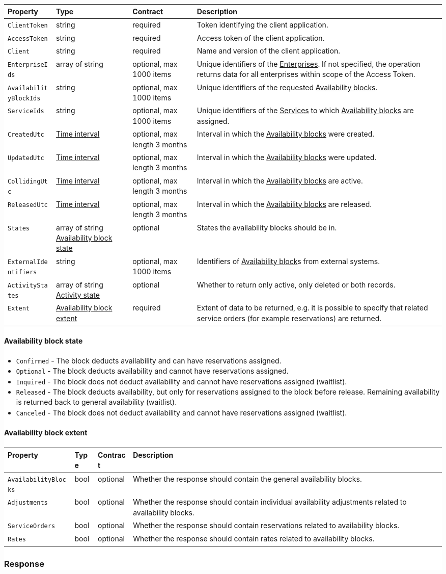 ```javascript
```

| Property | Type | Contract | Description |
| :-- | :-- | :-- | :-- |
| `ClientToken` | string | required | Token identifying the client application. |
| `AccessToken` | string | required | Access token of the client application. |
| `Client` | string | required | Name and version of the client application. |
| `EnterpriseIds` | array of string | optional, max 1000 items | Unique identifiers of the [Enterprises](enterprises.md#enterprise). If not specified, the operation returns data for all enterprises within scope of the Access Token. |
| `AvailabilityBlockIds` | string | optional, max 1000 items | Unique identifiers of the requested [Availability blocks](#availability-block). |
| `ServiceIds` | string | optional, max 1000 items | Unique identifiers of the [Services](services.md#service) to which [Availability blocks](#availability-block) are assigned. |
| `CreatedUtc` | [Time interval](_objects.md#time-interval) | optional, max length 3 months | Interval in which the [Availability blocks](#availability-block) were created. |
| `UpdatedUtc` | [Time interval](_objects.md#time-interval) | optional, max length 3 months | Interval in which the [Availability blocks](#availability-block) were updated. |
| `CollidingUtc` | [Time interval](_objects.md#time-interval) | optional, max length 3 months | Interval in which the [Availability blocks](#availability-block) are active. |
| `ReleasedUtc` | [Time interval](_objects.md#time-interval) | optional, max length 3 months | Interval in which the [Availability blocks](#availability-block) are released. |
| `States` | array of string [Availability block state](#availability-block-state) | optional | States the availability blocks should be in. |
| `ExternalIdentifiers` | string | optional, max 1000 items | Identifiers of [Availability block](#availability-block)s from external systems. |
| `ActivityStates` | array of string [Activity state](_objects.md#activity-state) | optional | Whether to return only active, only deleted or both records. |
| `Extent` | [Availability block extent](#availability-block-extent) | required | Extent of data to be returned, e.g. it is possible to specify that related service orders (for example reservations) are returned. |

#### Availability block state

* `Confirmed` - The block deducts availability and can have reservations assigned.
* `Optional` - The block deducts availability and cannot have reservations assigned.
* `Inquired` - The block does not deduct availability and cannot have reservations assigned \(waitlist\).
* `Released` - The block deducts availability, but only for reservations assigned to the block before release. Remaining availability is returned back to general availability \(waitlist\).
* `Canceled` - The block does not deduct availability and cannot have reservations assigned \(waitlist\). 

#### Availability block extent

| Property | Type | Contract | Description |
| :-- | :-- | :-- | :-- |
| `AvailabilityBlocks` | bool | optional | Whether the response should contain the general availability blocks. |
| `Adjustments` | bool | optional | Whether the response should contain individual availability adjustments related to availability blocks. |
| `ServiceOrders` | bool | optional | Whether the response should contain reservations related to availability blocks. |
| `Rates` | bool | optional | Whether the response should contain rates related to availability blocks. |

### Response
